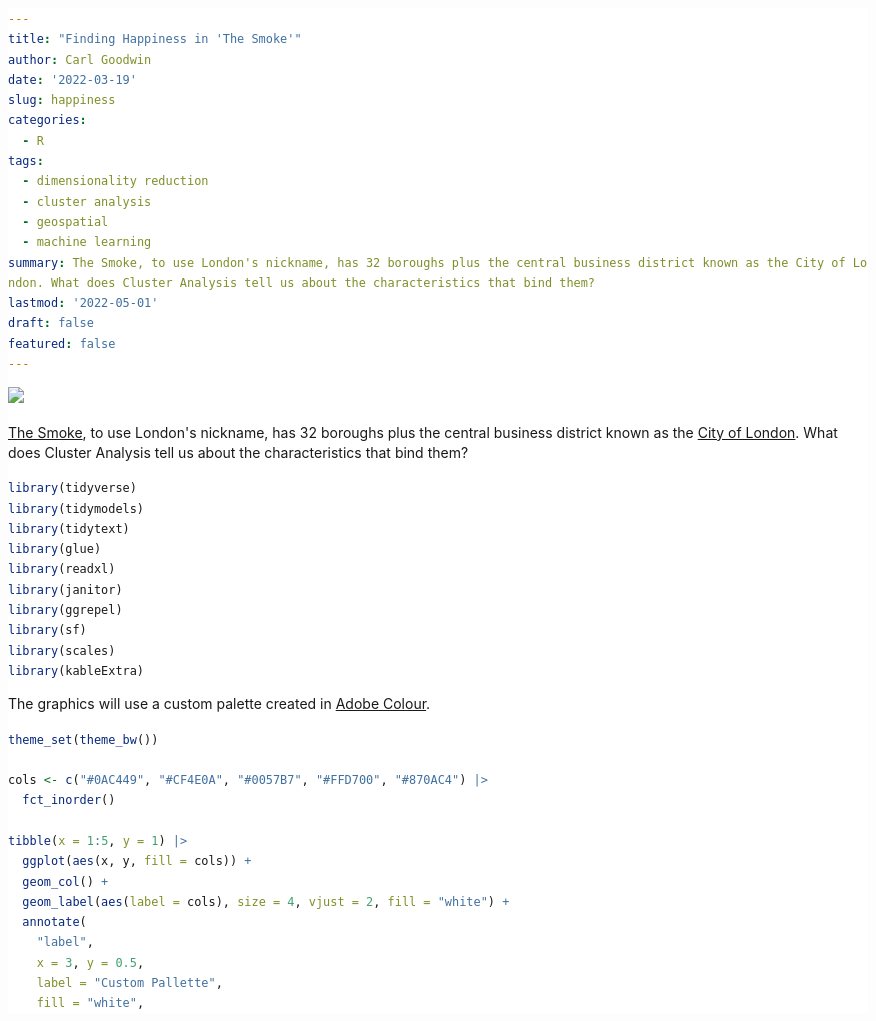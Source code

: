```yaml
---
title: "Finding Happiness in 'The Smoke'"
author: Carl Goodwin
date: '2022-03-19'
slug: happiness
categories:
  - R
tags:
  - dimensionality reduction
  - cluster analysis
  - geospatial
  - machine learning
summary: The Smoke, to use London's nickname, has 32 boroughs plus the central business district known as the City of London. What does Cluster Analysis tell us about the characteristics that bind them?
lastmod: '2022-05-01'
draft: false
featured: false
---
```

<script src="{{< blogdown/postref >}}index_files/kePrint/kePrint.js"></script>
<link href="{{< blogdown/postref >}}index_files/lightable/lightable.css" rel="stylesheet" />
<script src="{{< blogdown/postref >}}index_files/kePrint/kePrint.js"></script>
<link href="{{< blogdown/postref >}}index_files/lightable/lightable.css" rel="stylesheet" />



![](/project/happiness/featured.GIF)

[The Smoke](https://www.theguardian.com/environment/2002/nov/30/uknews.pollution), to use London's nickname, has 32 boroughs plus the central business district known as the [City of London](https://en.wikipedia.org/wiki/City_of_London). What does Cluster Analysis tell us about the characteristics that bind them?


```r
library(tidyverse)
library(tidymodels)
library(tidytext)
library(glue)
library(readxl)
library(janitor)
library(ggrepel)
library(sf)
library(scales)
library(kableExtra)
```

The graphics will use a custom palette created in [Adobe Colour](https://color.adobe.com).


```r
theme_set(theme_bw())

cols <- c("#0AC449", "#CF4E0A", "#0057B7", "#FFD700", "#870AC4") |>
  fct_inorder()

tibble(x = 1:5, y = 1) |>
  ggplot(aes(x, y, fill = cols)) +
  geom_col() +
  geom_label(aes(label = cols), size = 4, vjust = 2, fill = "white") +
  annotate(
    "label",
    x = 3, y = 0.5,
    label = "Custom Pallette",
    fill = "white",
```
